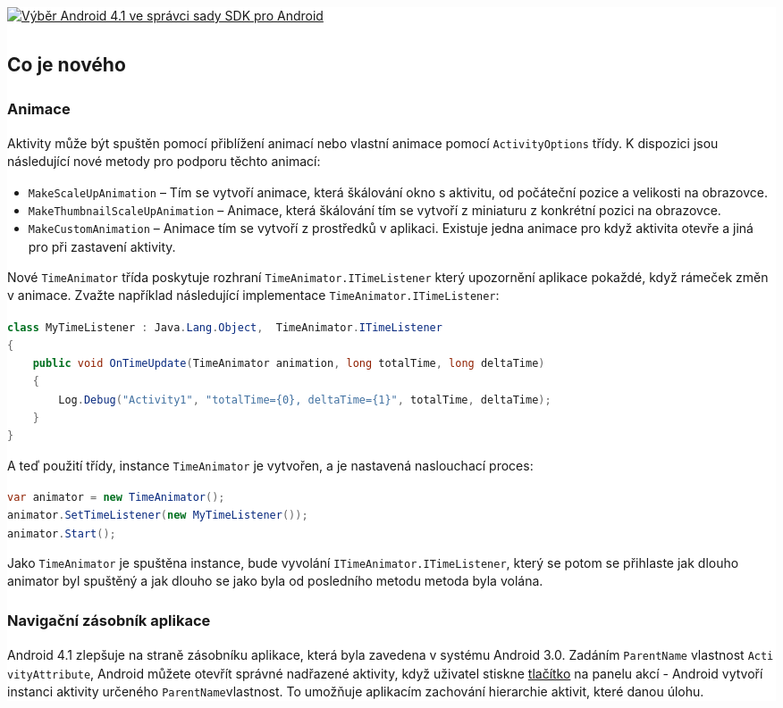 [![Výběr Android 4.1 ve správci sady SDK pro Android](jelly-bean-images/image1.png)](jelly-bean-images/image1.png)

 <a name="What's_New" />


## <a name="whats-new"></a>Co je nového

 <a name="Animations" />


### <a name="animations"></a>Animace

Aktivity může být spuštěn pomocí přiblížení animací nebo vlastní animace pomocí `ActivityOptions` třídy. K dispozici jsou následující nové metody pro podporu těchto animací:

-   `MakeScaleUpAnimation` – Tím se vytvoří animace, která škálování okno s aktivitu, od počáteční pozice a velikosti na obrazovce.
-   `MakeThumbnailScaleUpAnimation` – Animace, která škálování tím se vytvoří z miniaturu z konkrétní pozici na obrazovce.
-   `MakeCustomAnimation` – Animace tím se vytvoří z prostředků v aplikaci. Existuje jedna animace pro když aktivita otevře a jiná pro při zastavení aktivity.


Nové `TimeAnimator` třída poskytuje rozhraní `TimeAnimator.ITimeListener` který upozornění aplikace pokaždé, když rámeček změn v animace. Zvažte například následující implementace `TimeAnimator.ITimeListener`:

```csharp
class MyTimeListener : Java.Lang.Object,  TimeAnimator.ITimeListener
{
    public void OnTimeUpdate(TimeAnimator animation, long totalTime, long deltaTime)
    {
        Log.Debug("Activity1", "totalTime={0}, deltaTime={1}", totalTime, deltaTime);
    }
}
```

A teď použití třídy, instance `TimeAnimator` je vytvořen, a je nastavená naslouchací proces:

```csharp
var animator = new TimeAnimator();
animator.SetTimeListener(new MyTimeListener());
animator.Start();
```

Jako `TimeAnimator` je spuštěna instance, bude vyvolání `ITimeAnimator.ITimeListener`, který se potom se přihlaste jak dlouho animator byl spuštěný a jak dlouho se jako byla od posledního metodu metoda byla volána.

 <a name="Application_Stack_Navigation" />


### <a name="application-stack-navigation"></a>Navigační zásobník aplikace

Android 4.1 zlepšuje na straně zásobníku aplikace, která byla zavedena v systému Android 3.0. Zadáním `ParentName` vlastnost `ActivityAttribute`, Android můžete otevřít správné nadřazené aktivity, když uživatel stiskne [tlačítko](http://developer.android.com/design/patterns/navigation.html#up-vs-back) na panelu akcí - Android vytvoří instanci aktivity určeného `ParentName`vlastnost. To umožňuje aplikacím zachování hierarchie aktivit, které danou úlohu.
